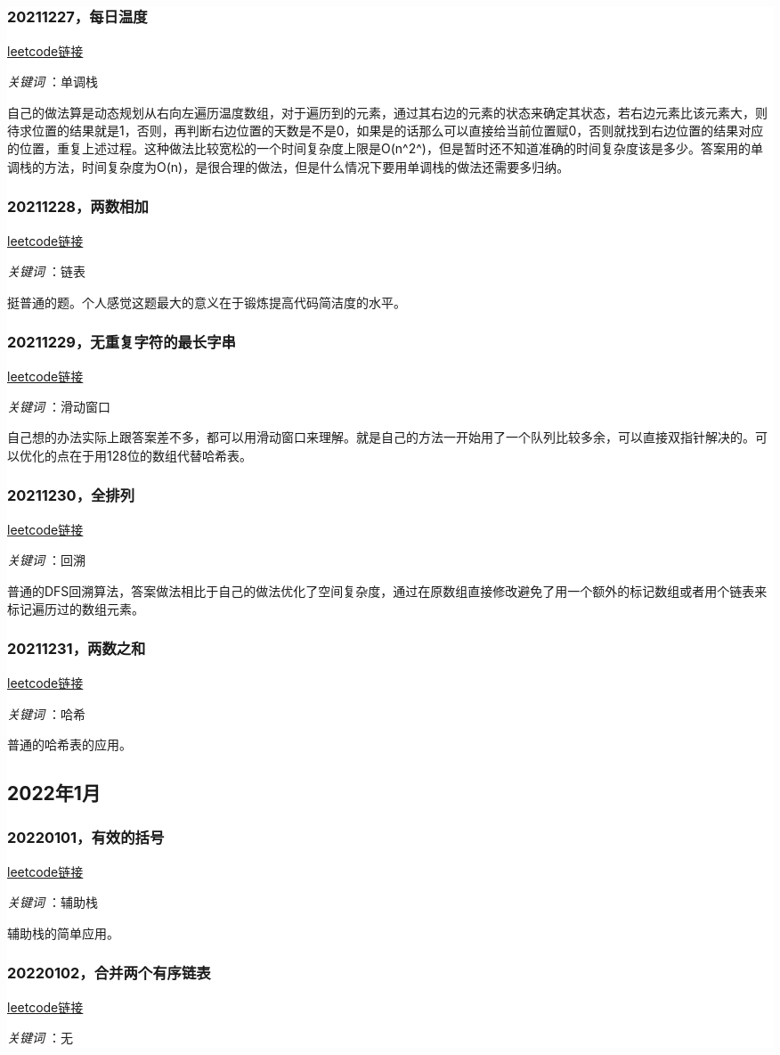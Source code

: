 ### 20211227，每日温度

[leetcode链接](https://leetcode-cn.com/problems/daily-temperatures/)

*关键词* ：单调栈

自己的做法算是动态规划从右向左遍历温度数组，对于遍历到的元素，通过其右边的元素的状态来确定其状态，若右边元素比该元素大，则待求位置的结果就是1，否则，再判断右边位置的天数是不是0，如果是的话那么可以直接给当前位置赋0，否则就找到右边位置的结果对应的位置，重复上述过程。这种做法比较宽松的一个时间复杂度上限是O(n^2^)，但是暂时还不知道准确的时间复杂度该是多少。答案用的单调栈的方法，时间复杂度为O(n)，是很合理的做法，但是什么情况下要用单调栈的做法还需要多归纳。

### 20211228，两数相加

[leetcode链接](https://leetcode-cn.com/problems/add-two-numbers/)

*关键词* ：链表

挺普通的题。个人感觉这题最大的意义在于锻炼提高代码简洁度的水平。

### 20211229，无重复字符的最长字串

[leetcode链接](https://leetcode-cn.com/problems/longest-substring-without-repeating-characters/)

*关键词* ：滑动窗口

自己想的办法实际上跟答案差不多，都可以用滑动窗口来理解。就是自己的方法一开始用了一个队列比较多余，可以直接双指针解决的。可以优化的点在于用128位的数组代替哈希表。

### 20211230，全排列

[leetcode链接](https://leetcode-cn.com/problems/permutations/)

*关键词* ：回溯

普通的DFS回溯算法，答案做法相比于自己的做法优化了空间复杂度，通过在原数组直接修改避免了用一个额外的标记数组或者用个链表来标记遍历过的数组元素。

### 20211231，两数之和

[leetcode链接](https://leetcode-cn.com/problems/two-sum/)

*关键词* ：哈希

普通的哈希表的应用。

## 2022年1月

### 20220101，有效的括号

[leetcode链接](https://leetcode-cn.com/problems/valid-parentheses/)

*关键词* ：辅助栈

辅助栈的简单应用。

### 20220102，合并两个有序链表

[leetcode链接](https://leetcode-cn.com/problems/merge-two-sorted-lists/)

*关键词* ：无
